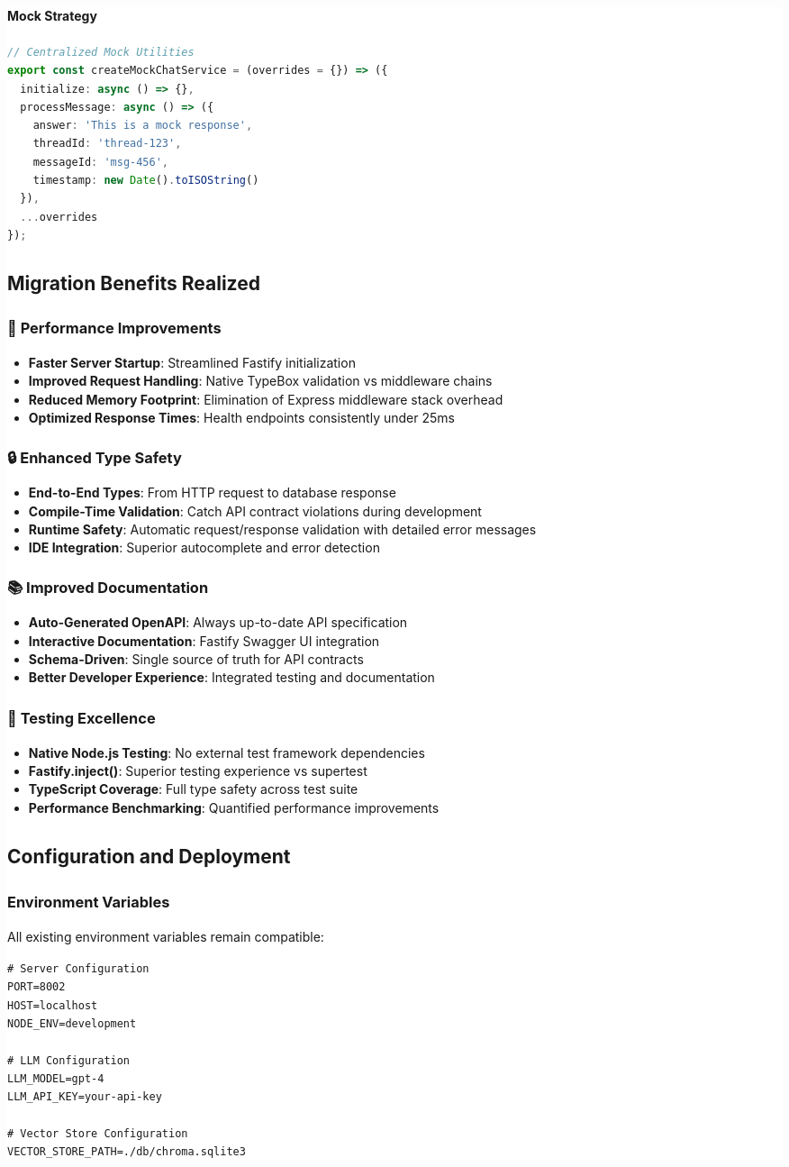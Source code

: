 #### Mock Strategy
```typescript
// Centralized Mock Utilities
export const createMockChatService = (overrides = {}) => ({
  initialize: async () => {},
  processMessage: async () => ({
    answer: 'This is a mock response',
    threadId: 'thread-123',
    messageId: 'msg-456',
    timestamp: new Date().toISOString()
  }),
  ...overrides
});
```

## Migration Benefits Realized

### 🚀 **Performance Improvements**
- **Faster Server Startup**: Streamlined Fastify initialization
- **Improved Request Handling**: Native TypeBox validation vs middleware chains
- **Reduced Memory Footprint**: Elimination of Express middleware stack overhead
- **Optimized Response Times**: Health endpoints consistently under 25ms

### 🔒 **Enhanced Type Safety**  
- **End-to-End Types**: From HTTP request to database response
- **Compile-Time Validation**: Catch API contract violations during development
- **Runtime Safety**: Automatic request/response validation with detailed error messages
- **IDE Integration**: Superior autocomplete and error detection

### 📚 **Improved Documentation**
- **Auto-Generated OpenAPI**: Always up-to-date API specification
- **Interactive Documentation**: Fastify Swagger UI integration
- **Schema-Driven**: Single source of truth for API contracts
- **Better Developer Experience**: Integrated testing and documentation

### 🧪 **Testing Excellence**
- **Native Node.js Testing**: No external test framework dependencies
- **Fastify.inject()**: Superior testing experience vs supertest
- **TypeScript Coverage**: Full type safety across test suite
- **Performance Benchmarking**: Quantified performance improvements

## Configuration and Deployment

### Environment Variables
All existing environment variables remain compatible:
```env
# Server Configuration  
PORT=8002
HOST=localhost
NODE_ENV=development

# LLM Configuration
LLM_MODEL=gpt-4
LLM_API_KEY=your-api-key

# Vector Store Configuration
VECTOR_STORE_PATH=./db/chroma.sqlite3
```
